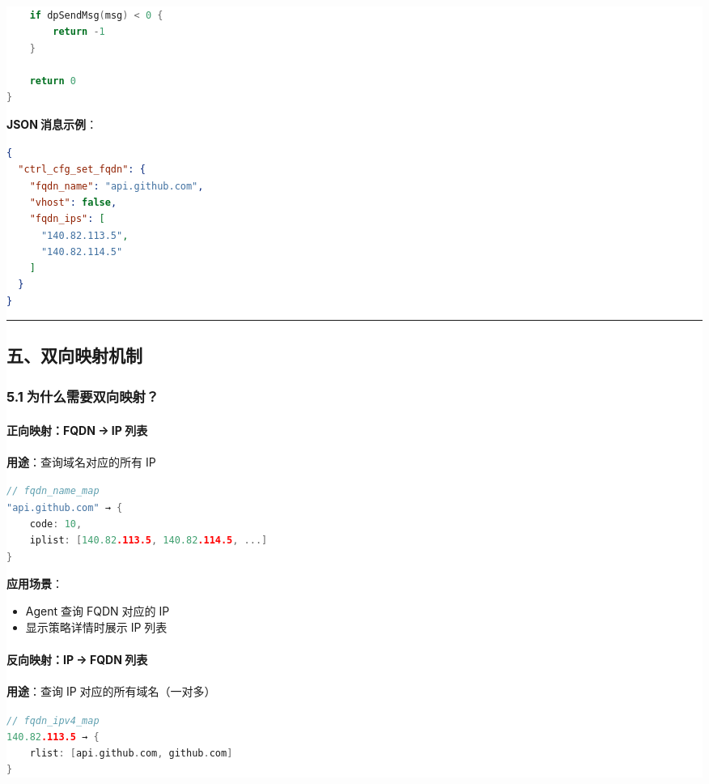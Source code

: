 ```go
    if dpSendMsg(msg) < 0 {
        return -1
    }

    return 0
}
```

**JSON 消息示例**：

```json
{
  "ctrl_cfg_set_fqdn": {
    "fqdn_name": "api.github.com",
    "vhost": false,
    "fqdn_ips": [
      "140.82.113.5",
      "140.82.114.5"
    ]
  }
}
```

---

## 五、双向映射机制

### 5.1 为什么需要双向映射？

#### 正向映射：FQDN → IP 列表

**用途**：查询域名对应的所有 IP

```c
// fqdn_name_map
"api.github.com" → {
    code: 10,
    iplist: [140.82.113.5, 140.82.114.5, ...]
}
```

**应用场景**：
- Agent 查询 FQDN 对应的 IP
- 显示策略详情时展示 IP 列表

#### 反向映射：IP → FQDN 列表

**用途**：查询 IP 对应的所有域名（一对多）

```c
// fqdn_ipv4_map
140.82.113.5 → {
    rlist: [api.github.com, github.com]
}
```
